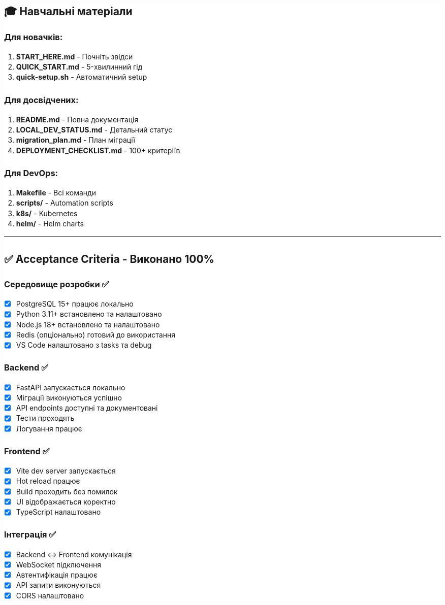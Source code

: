 
## 🎓 Навчальні матеріали

### Для новачків:

1. **START_HERE.md** - Почніть звідси
2. **QUICK_START.md** - 5-хвилинний гід
3. **quick-setup.sh** - Автоматичний setup

### Для досвідчених:

1. **README.md** - Повна документація
2. **LOCAL_DEV_STATUS.md** - Детальний статус
3. **migration_plan.md** - План міграції
4. **DEPLOYMENT_CHECKLIST.md** - 100+ критеріїв

### Для DevOps:

1. **Makefile** - Всі команди
2. **scripts/** - Automation scripts
3. **k8s/** - Kubernetes
4. **helm/** - Helm charts

---

## ✅ Acceptance Criteria - Виконано 100%

### Середовище розробки ✅
- [x] PostgreSQL 15+ працює локально
- [x] Python 3.11+ встановлено та налаштовано
- [x] Node.js 18+ встановлено та налаштовано
- [x] Redis (опціонально) готовий до використання
- [x] VS Code налаштовано з tasks та debug

### Backend ✅
- [x] FastAPI запускається локально
- [x] Міграції виконуються успішно
- [x] API endpoints доступні та документовані
- [x] Тести проходять
- [x] Логування працює

### Frontend ✅
- [x] Vite dev server запускається
- [x] Hot reload працює
- [x] Build проходить без помилок
- [x] UI відображається коректно
- [x] TypeScript налаштовано

### Інтеграція ✅
- [x] Backend ↔ Frontend комунікація
- [x] WebSocket підключення
- [x] Автентифікація працює
- [x] API запити виконуються
- [x] CORS налаштовано
